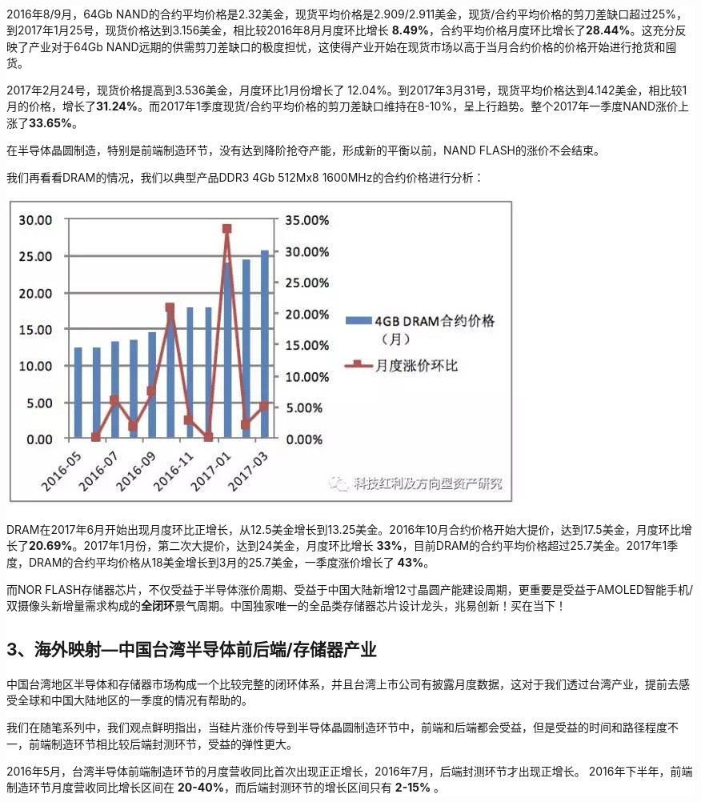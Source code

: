 2016年8/9月，64Gb  NAND的合约平均价格是2.32美金，现货平均价格是2.909/2.911美金，现货/合约平均价格的剪刀差缺口超过25%，到2017年1月25号，现货价格达到3.156美金，相比较2016年8月月度环比增长 **8.49%**，合约平均价格月度环比增长了**28.44%**。这充分反映了产业对于64Gb NAND远期的供需剪刀差缺口的极度担忧，这使得产业开始在现货市场以高于当月合约价格的价格开始进行抢货和囤货。

2017年2月24号，现货价格提高到3.536美金，月度环比1月份增长了 12.04%。到2017年3月31号，现货平均价格达到4.142美金，相比较1月的价格，增长了**31.24%**。而2017年1季度现货/合约平均价格的剪刀差缺口维持在8-10%，呈上行趋势。整个2017年一季度NAND涨价上涨了**33.65%**。

在半导体晶圆制造，特别是前端制造环节，没有达到降阶抢夺产能，形成新的平衡以前，NAND  FLASH的涨价不会结束。

我们再看看DRAM的情况，我们以典型产品DDR3 4Gb 512Mx8 1600MHz的合约价格进行分析：

![59](./images/zgbdtc/59.jpg)

DRAM在2017年6月开始出现月度环比正增长，从12.5美金增长到13.25美金。2016年10月合约价格开始大提价，达到17.5美金，月度环比增长了**20.69%**。2017年1月份，第二次大提价，达到24美金，月度环比增长 **33%**，目前DRAM的合约平均价格超过25.7美金。2017年1季度，DRAM的合约平均价格从18美金增长到3月的25.7美金，一季度涨价增长了 **43%**。

而NOR  FLASH存储器芯片，不仅受益于半导体涨价周期、受益于中国大陆新增12寸晶圆产能建设周期，更重要是受益于AMOLED智能手机/双摄像头新增量需求构成的**全闭环**景气周期。中国独家唯一的全品类存储器芯片设计龙头，兆易创新！买在当下！

## 3、海外映射—中国台湾半导体前后端/存储器产业

中国台湾地区半导体和存储器市场构成一个比较完整的闭环体系，并且台湾上市公司有披露月度数据，这对于我们透过台湾产业，提前去感受全球和中国大陆地区的一季度的情况有帮助的。

我们在随笔系列中，我们观点鲜明指出，当硅片涨价传导到半导体晶圆制造环节中，前端和后端都会受益，但是受益的时间和路径程度不一，前端制造环节相比较后端封测环节，受益的弹性更大。

2016年5月，台湾半导体前端制造环节的月度营收同比首次出现正正增长，2016年7月，后端封测环节才出现正增长。
2016年下半年，前端制造环节月度营收同比增长区间在 **20-40%**，而后端封测环节的增长区间只有 **2-15%** 。
